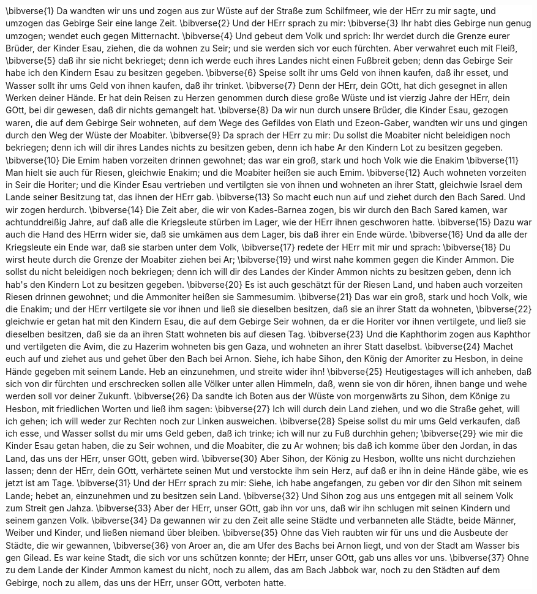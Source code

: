 \bibverse{1} Da wandten wir uns und zogen aus zur Wüste auf der Straße zum Schilfmeer, wie der HErr zu mir sagte, und umzogen das Gebirge Seir eine lange Zeit. \bibverse{2} Und der HErr sprach zu mir: \bibverse{3} Ihr habt dies Gebirge nun genug umzogen; wendet euch gegen Mitternacht. \bibverse{4} Und gebeut dem Volk und sprich: Ihr werdet durch die Grenze eurer Brüder, der Kinder Esau, ziehen, die da wohnen zu Seir; und sie werden sich vor euch fürchten. Aber verwahret euch mit Fleiß, \bibverse{5} daß ihr sie nicht bekrieget; denn ich werde euch ihres Landes nicht einen Fußbreit geben; denn das Gebirge Seir habe ich den Kindern Esau zu besitzen gegeben. \bibverse{6} Speise sollt ihr ums Geld von ihnen kaufen, daß ihr esset, und Wasser sollt ihr ums Geld von ihnen kaufen, daß ihr trinket. \bibverse{7} Denn der HErr, dein GOtt, hat dich gesegnet in allen Werken deiner Hände. Er hat dein Reisen zu Herzen genommen durch diese große Wüste und ist vierzig Jahre der HErr, dein GOtt, bei dir gewesen, daß dir nichts gemangelt hat. \bibverse{8} Da wir nun durch unsere Brüder, die Kinder Esau, gezogen waren, die auf dem Gebirge Seir wohneten, auf dem Wege des Gefildes von Elath und Ezeon-Gaber, wandten wir uns und gingen durch den Weg der Wüste der Moabiter. \bibverse{9} Da sprach der HErr zu mir: Du sollst die Moabiter nicht beleidigen noch bekriegen; denn ich will dir ihres Landes nichts zu besitzen geben, denn ich habe Ar den Kindern Lot zu besitzen gegeben. \bibverse{10} Die Emim haben vorzeiten drinnen gewohnet; das war ein groß, stark und hoch Volk wie die Enakim \bibverse{11} Man hielt sie auch für Riesen, gleichwie Enakim; und die Moabiter heißen sie auch Emim. \bibverse{12} Auch wohneten vorzeiten in Seir die Horiter; und die Kinder Esau vertrieben und vertilgten sie von ihnen und wohneten an ihrer Statt, gleichwie Israel dem Lande seiner Besitzung tat, das ihnen der HErr gab. \bibverse{13} So macht euch nun auf und ziehet durch den Bach Sared. Und wir zogen herdurch. \bibverse{14} Die Zeit aber, die wir von Kades-Barnea zogen, bis wir durch den Bach Sared kamen, war achtunddreißig Jahre, auf daß alle die Kriegsleute stürben im Lager, wie der HErr ihnen geschworen hatte. \bibverse{15} Dazu war auch die Hand des HErrn wider sie, daß sie umkämen aus dem Lager, bis daß ihrer ein Ende würde. \bibverse{16} Und da alle der Kriegsleute ein Ende war, daß sie starben unter dem Volk, \bibverse{17} redete der HErr mit mir und sprach: \bibverse{18} Du wirst heute durch die Grenze der Moabiter ziehen bei Ar; \bibverse{19} und wirst nahe kommen gegen die Kinder Ammon. Die sollst du nicht beleidigen noch bekriegen; denn ich will dir des Landes der Kinder Ammon nichts zu besitzen geben, denn ich hab's den Kindern Lot zu besitzen gegeben. \bibverse{20} Es ist auch geschätzt für der Riesen Land, und haben auch vorzeiten Riesen drinnen gewohnet; und die Ammoniter heißen sie Sammesumim. \bibverse{21} Das war ein groß, stark und hoch Volk, wie die Enakim; und der HErr vertilgete sie vor ihnen und ließ sie dieselben besitzen, daß sie an ihrer Statt da wohneten, \bibverse{22} gleichwie er getan hat mit den Kindern Esau, die auf dem Gebirge Seir wohnen, da er die Horiter vor ihnen vertilgete, und ließ sie dieselben besitzen, daß sie da an ihren Statt wohneten bis auf diesen Tag. \bibverse{23} Und die Kaphthorim zogen aus Kaphthor und vertilgeten die Avim, die zu Hazerim wohneten bis gen Gaza, und wohneten an ihrer Statt daselbst. \bibverse{24} Machet euch auf und ziehet aus und gehet über den Bach bei Arnon. Siehe, ich habe Sihon, den König der Amoriter zu Hesbon, in deine Hände gegeben mit seinem Lande. Heb an einzunehmen, und streite wider ihn! \bibverse{25} Heutigestages will ich anheben, daß sich von dir fürchten und erschrecken sollen alle Völker unter allen Himmeln, daß, wenn sie von dir hören, ihnen bange und wehe werden soll vor deiner Zukunft. \bibverse{26} Da sandte ich Boten aus der Wüste von morgenwärts zu Sihon, dem Könige zu Hesbon, mit friedlichen Worten und ließ ihm sagen: \bibverse{27} Ich will durch dein Land ziehen, und wo die Straße gehet, will ich gehen; ich will weder zur Rechten noch zur Linken ausweichen. \bibverse{28} Speise sollst du mir ums Geld verkaufen, daß ich esse, und Wasser sollst du mir ums Geld geben, daß ich trinke; ich will nur zu Fuß durchhin gehen; \bibverse{29} wie mir die Kinder Esau getan haben, die zu Seir wohnen, und die Moabiter, die zu Ar wohnen; bis daß ich komme über den Jordan, in das Land, das uns der HErr, unser GOtt, geben wird. \bibverse{30} Aber Sihon, der König zu Hesbon, wollte uns nicht durchziehen lassen; denn der HErr, dein GOtt, verhärtete seinen Mut und verstockte ihm sein Herz, auf daß er ihn in deine Hände gäbe, wie es jetzt ist am Tage. \bibverse{31} Und der HErr sprach zu mir: Siehe, ich habe angefangen, zu geben vor dir den Sihon mit seinem Lande; hebet an, einzunehmen und zu besitzen sein Land. \bibverse{32} Und Sihon zog aus uns entgegen mit all seinem Volk zum Streit gen Jahza. \bibverse{33} Aber der HErr, unser GOtt, gab ihn vor uns, daß wir ihn schlugen mit seinen Kindern und seinem ganzen Volk. \bibverse{34} Da gewannen wir zu den Zeit alle seine Städte und verbanneten alle Städte, beide Männer, Weiber und Kinder, und ließen niemand über bleiben. \bibverse{35} Ohne das Vieh raubten wir für uns und die Ausbeute der Städte, die wir gewannen, \bibverse{36} von Aroer an, die am Ufer des Bachs bei Arnon liegt, und von der Stadt am Wasser bis gen Gilead. Es war keine Stadt, die sich vor uns schützen konnte; der HErr, unser GOtt, gab uns alles vor uns. \bibverse{37} Ohne zu dem Lande der Kinder Ammon kamest du nicht, noch zu allem, das am Bach Jabbok war, noch zu den Städten auf dem Gebirge, noch zu allem, das uns der HErr, unser GOtt, verboten hatte.
